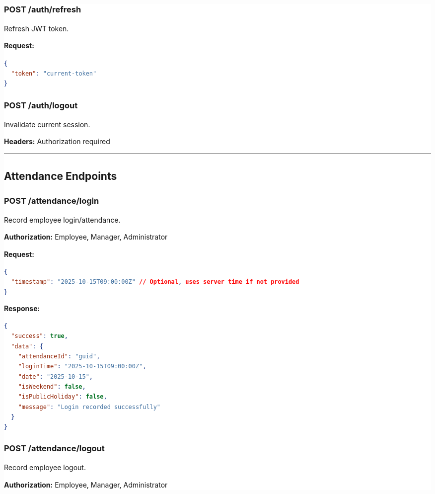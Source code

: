 ```json
```

### POST /auth/refresh
Refresh JWT token.

**Request:**
```json
{
  "token": "current-token"
}
```

### POST /auth/logout
Invalidate current session.

**Headers:** Authorization required

---

## Attendance Endpoints

### POST /attendance/login
Record employee login/attendance.

**Authorization:** Employee, Manager, Administrator

**Request:**
```json
{
  "timestamp": "2025-10-15T09:00:00Z" // Optional, uses server time if not provided
}
```

**Response:**
```json
{
  "success": true,
  "data": {
    "attendanceId": "guid",
    "loginTime": "2025-10-15T09:00:00Z",
    "date": "2025-10-15",
    "isWeekend": false,
    "isPublicHoliday": false,
    "message": "Login recorded successfully"
  }
}
```

### POST /attendance/logout
Record employee logout.

**Authorization:** Employee, Manager, Administrator
